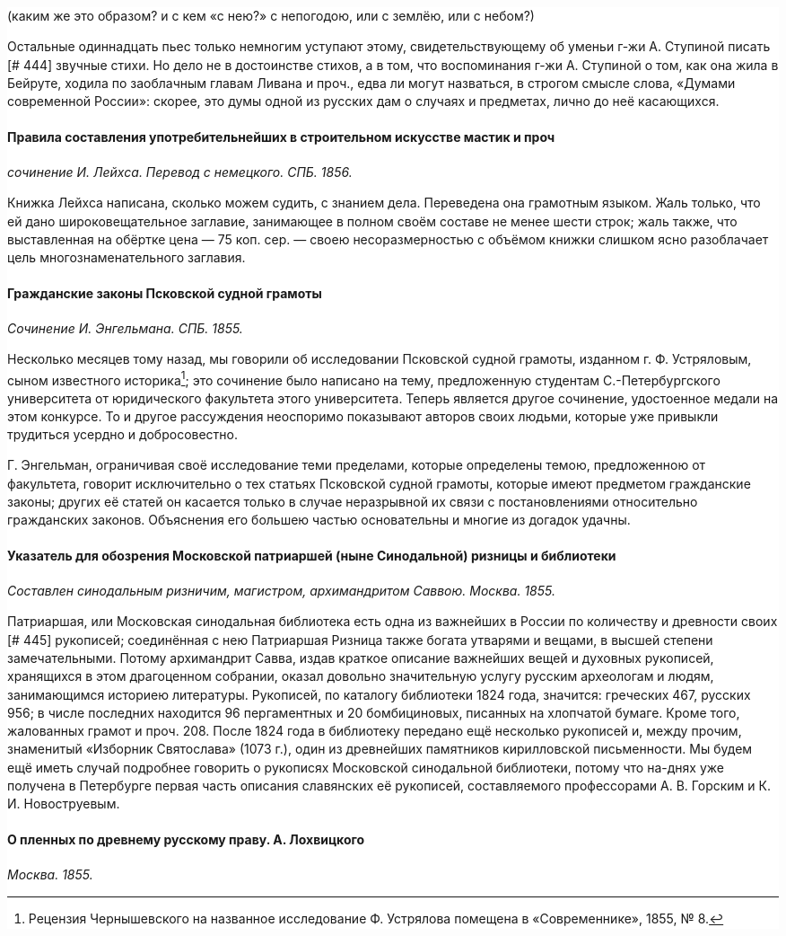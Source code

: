 (каким же это образом? и с кем «с нею?» с непогодою, или с землёю, или с небом?)

Остальные одиннадцать пьес только немногим уступают этому, свидетельствующему об уменьи г-жи А. Ступиной писать [# 444] звучные стихи. Но дело не в достоинстве стихов, а в том, что воспоминания г-жи А. Ступиной о том, как она жила в Бейруте, ходила по заоблачным главам Ливана и проч., едва ли могут назваться, в строгом смысле слова, «Думами современной России»: скорее, это думы одной из русских дам о случаях и предметах, лично до неё касающихся.

#### Правила составления употребительнейших в строительном искусстве мастик и проч

*сочинение И. Лейхса. Перевод с немецкого. СПБ. 1856.*

Книжка Лейхса написана, сколько можем судить, с знанием дела. Переведена она грамотным языком. Жаль только, что ей дано широковещательное заглавие, занимающее в полном своём составе не менее шести строк; жаль также, что выставленная на обёртке цена — 75 коп. сер. — своею несоразмерностью с объёмом книжки слишком ясно разоблачает цель многознаменательного заглавия.

#### Гражданские законы Псковской судной грамоты

*Сочинение И. Энгельмана. СПБ. 1855.*

Несколько месяцев тому назад, мы говорили об исследовании Псковской судной грамоты, изданном г. Ф. Устряловым, сыном известного историка[^4451]; это сочинение было написано на тему, предложенную студентам С.-Петербургского университета от юридического факультета этого университета. Теперь является другое сочинение, удостоенное медали на этом конкурсе. То и другое рассуждения неоспоримо показывают авторов своих людьми, которые уже привыкли трудиться усердно и добросовестно.

[^4451]: Рецензия Чернышевского на названное исследование Ф. Устрялова помещена в «Современнике», 1855, № 8.

Г. Энгельман, ограничивая своё исследование теми пределами, которые определены темою, предложенною от факультета, говорит исключительно о тех статьях Псковской судной грамоты, которые имеют предметом гражданские законы; других её статей он касается только в случае неразрывной их связи с постановлениями относительно гражданских законов. Объяснения его большею частью основательны и многие из догадок удачны.

#### Указатель для обозрения Московской патриаршей (ныне Синодальной) ризницы и библиотеки

*Составлен синодальным ризничим, магистром, архимандритом Саввою. Москва. 1855.*

Патриаршая, или Московская синодальная библиотека есть одна из важнейших в России по количеству и древности своих [# 445] рукописей; соединённая с нею Патриаршая Ризница также богата утварями и вещами, в высшей степени замечательными. Потому архимандрит Савва, издав краткое описание важнейших вещей и духовных рукописей, хранящихся в этом драгоценном собрании, оказал довольно значительную услугу русским археологам и людям, занимающимся историею литературы. Рукописей, по каталогу библиотеки 1824 года, значится: греческих 467, русских 956; в числе последних находится 96 пергаментных и 20 бомбициновых, писанных на хлопчатой бумаге. Кроме того, жалованных грамот и проч. 208. После 1824 года в библиотеку передано ещё несколько рукописей и, между прочим, знаменитый «Изборник Святослава» (1073 г.), один из древнейших памятников кирилловской письменности. Мы будем ещё иметь случай подробнее говорить о рукописях Московской синодальной библиотеки, потому что на-днях уже получена в Петербурге первая часть описания славянских её рукописей, составляемого профессорами А. В. Горским и К. И. Новоструевым.

#### О пленных по древнему русскому праву. А. Лохвицкого

*Москва. 1855.*


[^4321]: Статья Г. П. Данилевского «Хутор близ Диканьки» была напечатана в «Московских ведомостях», 1852, № 124 (с исправлениями перепечатана в «Русском инвалиде», 1853, № 26). Различные ошибки Данилевского указаны в статье «Выправки некоторых биографических известий о Гоголе» — «Отечественные записки», 1853, № 2.
[^4332]: Данилевский позже действительно написал биографию В. Н. Каразина.
[^4343]: Сен-Жюльен в 1853 году печатал в «Journal de Saint-Ptersbourg» серию статей под заглавием «Causeries russes». В одной из этих статей (1853, № 89) он поместил неумеренную похвалу Г. П. Данилевскому, против которой сам Данилевский принуждён был протестовать в «Петербургских ведомостях».
[^4344]: Роман Д. Н. Бегичева «Семейство Холмских. Некоторые черты нравов и образа жизни, семейной и одинокой, русских дворян» (6 частей) был выпущен анонимно первым изданием в 1832 году. Роман писателя-сибиряка И. Т. Калашникова «Дочь купца Жолобова. Роман, извлечённый из иркутских преданий» (4 части) появился в 1831 году. Оба романа пользовались в своё время известным успехом и выдержали по нескольку изданий.
[^4345]: Русский роман Квитки-Основьяненки «Пан Халявский» вышел первым изданием в 1840 году, роман «Жизнь и похождения Петра Степанова, сына Столбикова, помещика в трёх наместничествах. Рукопись XVIII века — в 1841 году.
[^4356]: «Сердешна Оксана» — повесть Квитки на украинском языке, впервые появившаяся в альманахе Гребёнки «Ластовка» — в 1841 году. В следующем году повесть была дана в русском переводе в «Москвитянине».
[^4367]: Статья Сенковского, выдержку из которой приводит Чернышевский, напечатана в «Библиотеке для чтения», 1841, 1 («Литературная летопись»).
[^4368]: Чернышевский подразумевает здесь Т. Г. Шевченко.
[^4369]: Чернышевский несправедливо сводит к нулю литературное значение Квитки, значительное влияние которого на последующую украинскую литературу несомненно.
[^4371]: Романы «Леонид, или черты из жизни Наполеона I» и «Таинственный монах, или некоторые черты из жизни Петра I» принадлежат Р. М. Зотову. «Пята, дочь Ледзейки или литовцы в XIV столетии» — переводный с польского романа Бернатовича (4 части).
[^4382]: Повесть К. П. Масальского «Черный ящик» впервые вышла в 1833 году.
[^4393]: «История о храбром рыцаре Францыле Венциане и прекрасной королевне Ренцывене» и «Повесть о приключении английского милорда Георга и бранденбургской маркграфини Фредерики Луизы» — весьма распространённые лубочные романы, заимствованные из западно-европейской литературы. «Автором» второго из них, появившегося ещё в XVIII веке, был Матвей Комаров. К такому же типу лубочных романов относятся и «Похождения ожившего нового увеселительного шута и великого в делах любовных плута Совестдрала, большого носа» (перевод с польского, М., 1781). Это образчик так называемого «плутовского» романа.
[^4471]: Псевдоним «дяди Афанасия» принадлежит беллетристу, А. С. Афанасьеву (Чужбинскому).
[^4491]: Рецензия Чернышевского на книгу В. Жоли «Ложь и действительность Восточной войны», — «Современник», 1855, № 12.
[^4492]: Хатти-шериф (или гати-шериф) — султанский указ.
[^4501]: Наставление дворникам. Правила, извлечённые из свода законов и приказов С.-Петербургского полицеймейстера. СПБ., 1855.
[^4521]: Ошибка Чернышевского. В книге Свенске (стр. 119) названо путешествие по Испании Циглера в издании Фр. Флейшера.